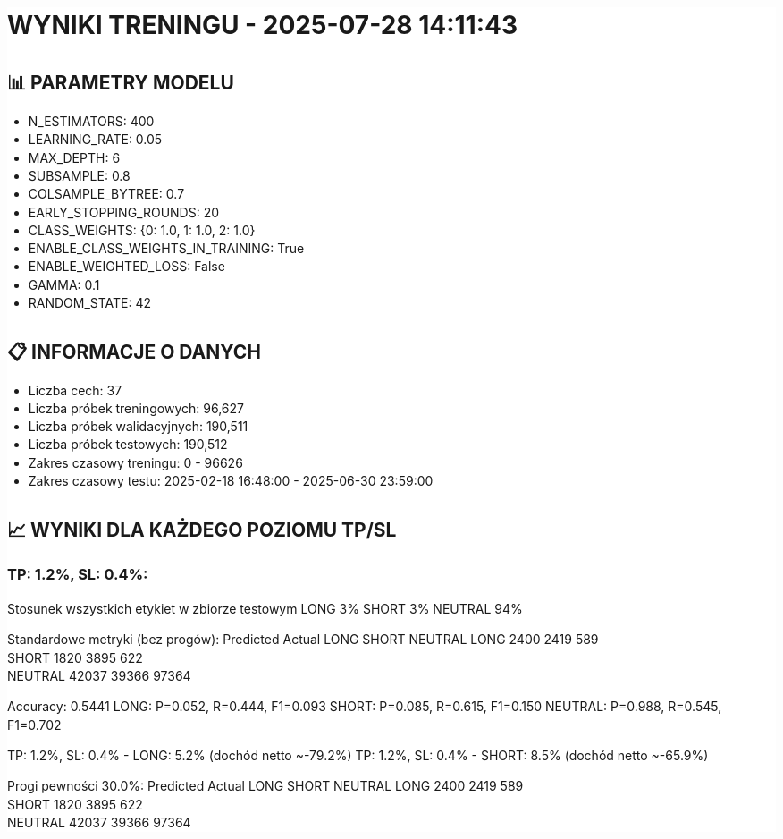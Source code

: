 # WYNIKI TRENINGU - 2025-07-28 14:11:43

## 📊 PARAMETRY MODELU
- N_ESTIMATORS: 400
- LEARNING_RATE: 0.05
- MAX_DEPTH: 6
- SUBSAMPLE: 0.8
- COLSAMPLE_BYTREE: 0.7
- EARLY_STOPPING_ROUNDS: 20
- CLASS_WEIGHTS: {0: 1.0, 1: 1.0, 2: 1.0}
- ENABLE_CLASS_WEIGHTS_IN_TRAINING: True
- ENABLE_WEIGHTED_LOSS: False
- GAMMA: 0.1
- RANDOM_STATE: 42

## 📋 INFORMACJE O DANYCH
- Liczba cech: 37
- Liczba próbek treningowych: 96,627
- Liczba próbek walidacyjnych: 190,511
- Liczba próbek testowych: 190,512
- Zakres czasowy treningu: 0 - 96626
- Zakres czasowy testu: 2025-02-18 16:48:00 - 2025-06-30 23:59:00

## 📈 WYNIKI DLA KAŻDEGO POZIOMU TP/SL

### TP: 1.2%, SL: 0.4%:
Stosunek wszystkich etykiet w zbiorze testowym
LONG 3%
SHORT 3%
NEUTRAL 94%

Standardowe metryki (bez progów):
Predicted
Actual    LONG  SHORT  NEUTRAL
LONG      2400   2419   589   
SHORT     1820   3895   622   
NEUTRAL   42037  39366  97364 

Accuracy: 0.5441
LONG: P=0.052, R=0.444, F1=0.093
SHORT: P=0.085, R=0.615, F1=0.150
NEUTRAL: P=0.988, R=0.545, F1=0.702

TP: 1.2%, SL: 0.4% - LONG: 5.2% (dochód netto ~-79.2%)
TP: 1.2%, SL: 0.4% - SHORT: 8.5% (dochód netto ~-65.9%)

Progi pewności 30.0%:
Predicted
Actual    LONG  SHORT  NEUTRAL
LONG      2400   2419   589   
SHORT     1820   3895   622   
NEUTRAL   42037  39366  97364 

